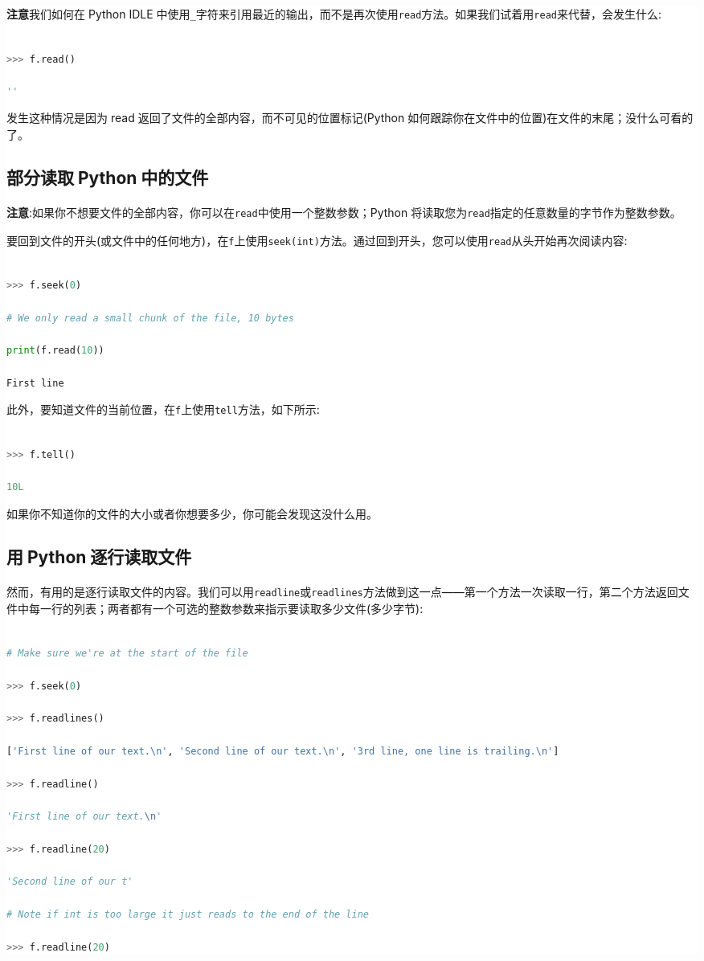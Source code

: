 **注意**我们如何在 Python IDLE 中使用`_`字符来引用最近的输出，而不是再次使用`read`方法。如果我们试着用`read`来代替，会发生什么:

```py

>>> f.read()

''

```

发生这种情况是因为 read 返回了文件的全部内容，而不可见的位置标记(Python 如何跟踪你在文件中的位置)在文件的末尾；没什么可看的了。

## **部分读取 Python 中的文件**

**注意**:如果你不想要文件的全部内容，你可以在`read`中使用一个整数参数；Python 将读取您为`read`指定的任意数量的字节作为整数参数。

要回到文件的开头(或文件中的任何地方)，在`f`上使用`seek(int)`方法。通过回到开头，您可以使用`read`从头开始再次阅读内容:

```py

>>> f.seek(0)

# We only read a small chunk of the file, 10 bytes

print(f.read(10))

First line

```

此外，要知道文件的当前位置，在`f`上使用`tell`方法，如下所示:

```py

>>> f.tell()

10L

```

如果你不知道你的文件的大小或者你想要多少，你可能会发现这没什么用。

## **用 Python 逐行读取文件**

然而，有用的是逐行读取文件的内容。我们可以用`readline`或`readlines`方法做到这一点——第一个方法一次读取一行，第二个方法返回文件中每一行的列表；两者都有一个可选的整数参数来指示要读取多少文件(多少字节):

```py

# Make sure we're at the start of the file

>>> f.seek(0)

>>> f.readlines()

['First line of our text.\n', 'Second line of our text.\n', '3rd line, one line is trailing.\n']

>>> f.readline()

'First line of our text.\n'

>>> f.readline(20)

'Second line of our t'

# Note if int is too large it just reads to the end of the line

>>> f.readline(20)
```